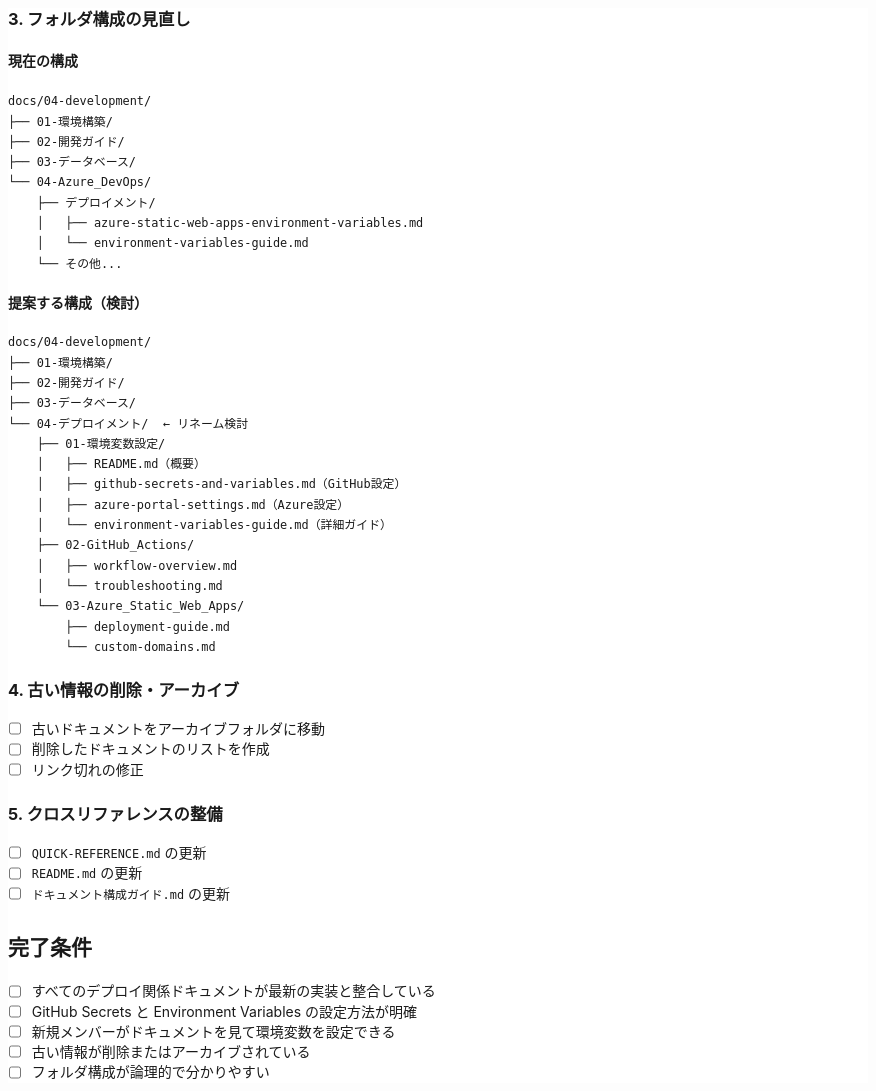 ### 3. フォルダ構成の見直し

#### 現在の構成
```
docs/04-development/
├── 01-環境構築/
├── 02-開発ガイド/
├── 03-データベース/
└── 04-Azure_DevOps/
    ├── デプロイメント/
    │   ├── azure-static-web-apps-environment-variables.md
    │   └── environment-variables-guide.md
    └── その他...
```

#### 提案する構成（検討）
```
docs/04-development/
├── 01-環境構築/
├── 02-開発ガイド/
├── 03-データベース/
└── 04-デプロイメント/  ← リネーム検討
    ├── 01-環境変数設定/
    │   ├── README.md（概要）
    │   ├── github-secrets-and-variables.md（GitHub設定）
    │   ├── azure-portal-settings.md（Azure設定）
    │   └── environment-variables-guide.md（詳細ガイド）
    ├── 02-GitHub_Actions/
    │   ├── workflow-overview.md
    │   └── troubleshooting.md
    └── 03-Azure_Static_Web_Apps/
        ├── deployment-guide.md
        └── custom-domains.md
```

### 4. 古い情報の削除・アーカイブ
- [ ] 古いドキュメントをアーカイブフォルダに移動
- [ ] 削除したドキュメントのリストを作成
- [ ] リンク切れの修正

### 5. クロスリファレンスの整備
- [ ] `QUICK-REFERENCE.md` の更新
- [ ] `README.md` の更新
- [ ] `ドキュメント構成ガイド.md` の更新

## 完了条件

- [ ] すべてのデプロイ関係ドキュメントが最新の実装と整合している
- [ ] GitHub Secrets と Environment Variables の設定方法が明確
- [ ] 新規メンバーがドキュメントを見て環境変数を設定できる
- [ ] 古い情報が削除またはアーカイブされている
- [ ] フォルダ構成が論理的で分かりやすい
